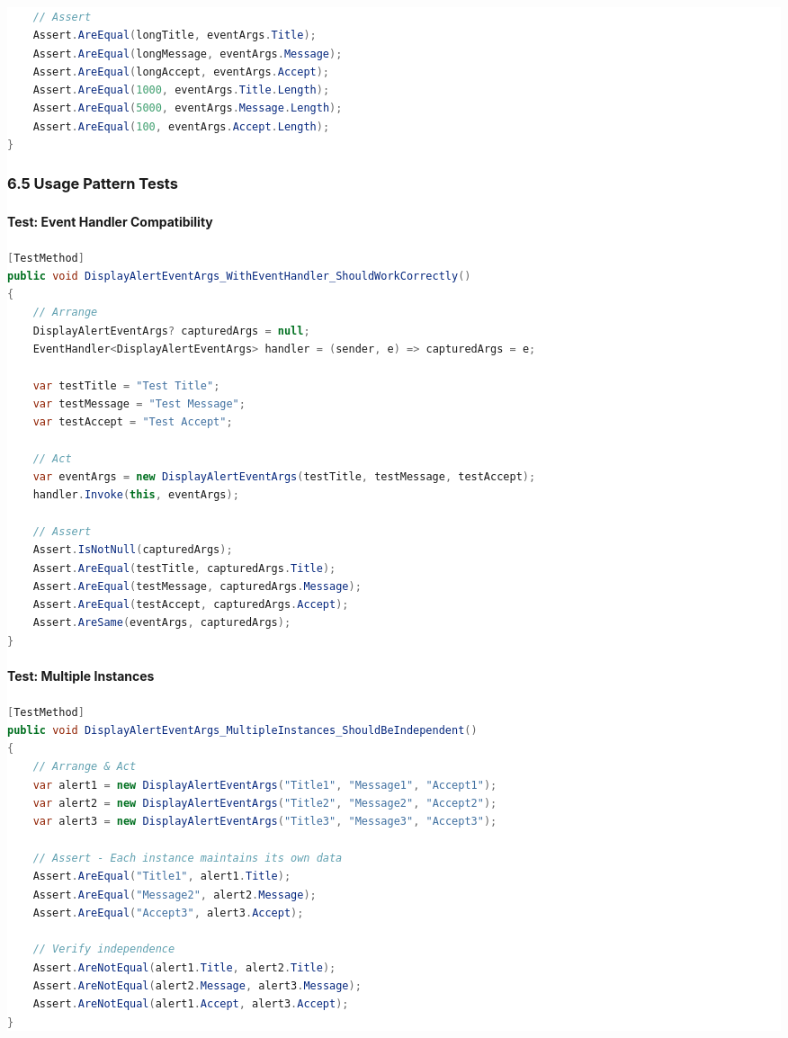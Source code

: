 ```csharp
    // Assert
    Assert.AreEqual(longTitle, eventArgs.Title);
    Assert.AreEqual(longMessage, eventArgs.Message);
    Assert.AreEqual(longAccept, eventArgs.Accept);
    Assert.AreEqual(1000, eventArgs.Title.Length);
    Assert.AreEqual(5000, eventArgs.Message.Length);
    Assert.AreEqual(100, eventArgs.Accept.Length);
}
```

### 6.5 Usage Pattern Tests

#### Test: Event Handler Compatibility
```csharp
[TestMethod]
public void DisplayAlertEventArgs_WithEventHandler_ShouldWorkCorrectly()
{
    // Arrange
    DisplayAlertEventArgs? capturedArgs = null;
    EventHandler<DisplayAlertEventArgs> handler = (sender, e) => capturedArgs = e;
    
    var testTitle = "Test Title";
    var testMessage = "Test Message";
    var testAccept = "Test Accept";
    
    // Act
    var eventArgs = new DisplayAlertEventArgs(testTitle, testMessage, testAccept);
    handler.Invoke(this, eventArgs);
    
    // Assert
    Assert.IsNotNull(capturedArgs);
    Assert.AreEqual(testTitle, capturedArgs.Title);
    Assert.AreEqual(testMessage, capturedArgs.Message);
    Assert.AreEqual(testAccept, capturedArgs.Accept);
    Assert.AreSame(eventArgs, capturedArgs);
}
```

#### Test: Multiple Instances
```csharp
[TestMethod]
public void DisplayAlertEventArgs_MultipleInstances_ShouldBeIndependent()
{
    // Arrange & Act
    var alert1 = new DisplayAlertEventArgs("Title1", "Message1", "Accept1");
    var alert2 = new DisplayAlertEventArgs("Title2", "Message2", "Accept2");
    var alert3 = new DisplayAlertEventArgs("Title3", "Message3", "Accept3");
    
    // Assert - Each instance maintains its own data
    Assert.AreEqual("Title1", alert1.Title);
    Assert.AreEqual("Message2", alert2.Message);
    Assert.AreEqual("Accept3", alert3.Accept);
    
    // Verify independence
    Assert.AreNotEqual(alert1.Title, alert2.Title);
    Assert.AreNotEqual(alert2.Message, alert3.Message);
    Assert.AreNotEqual(alert1.Accept, alert3.Accept);
}
```
